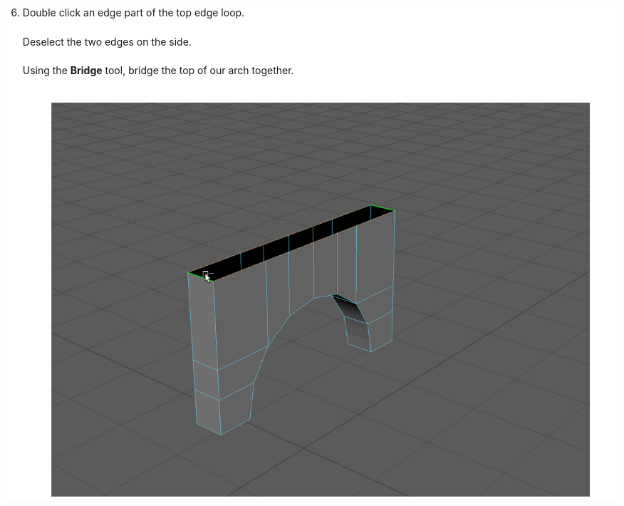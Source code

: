6. Double click an edge part of the top edge loop.<br><br>Deselect the two edges on the side.<br><br>Using the **Bridge** tool, bridge the top of our arch together.<br><br><figure> <img src = "/assets/images/02_maya_arch_14.gif"></figure>